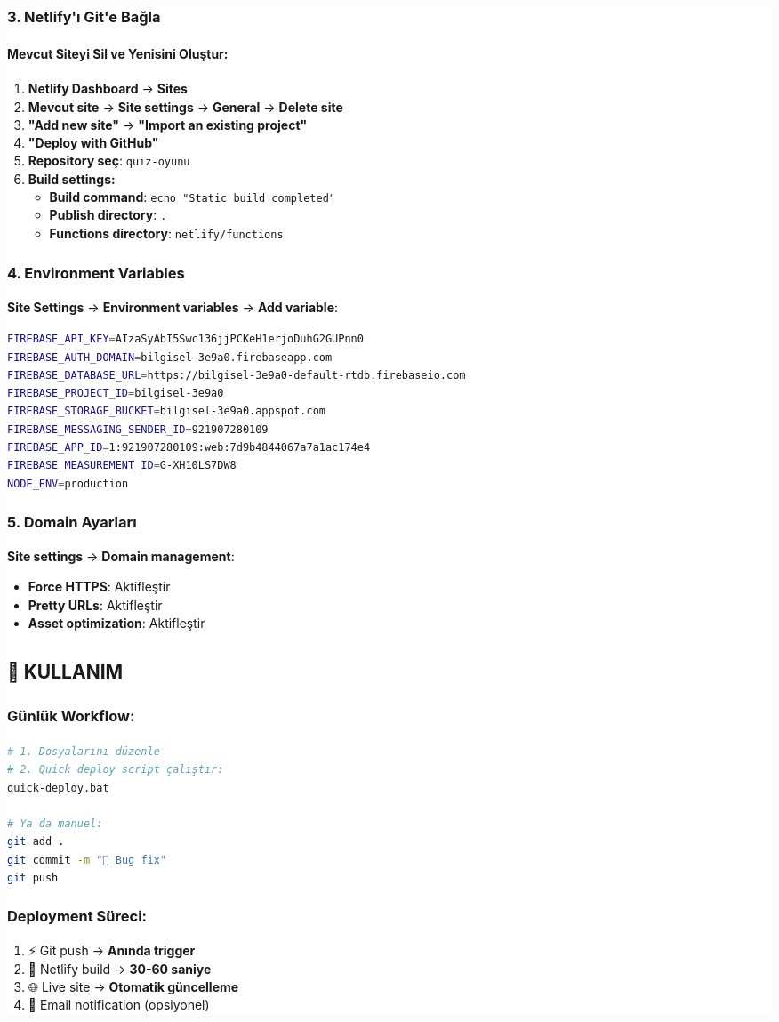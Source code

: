 ### **3. Netlify'ı Git'e Bağla**

#### **Mevcut Siteyi Sil ve Yenisini Oluştur:**

1. **Netlify Dashboard** → **Sites**
2. **Mevcut site** → **Site settings** → **General** → **Delete site**
3. **"Add new site"** → **"Import an existing project"**
4. **"Deploy with GitHub"**
5. **Repository seç**: `quiz-oyunu`
6. **Build settings:**
   - **Build command**: `echo "Static build completed"`
   - **Publish directory**: `.`
   - **Functions directory**: `netlify/functions`

### **4. Environment Variables**

**Site Settings** → **Environment variables** → **Add variable**:

```bash
FIREBASE_API_KEY=AIzaSyAbI5Swc136jjPCKeH1erjoDuhG2GUPnn0
FIREBASE_AUTH_DOMAIN=bilgisel-3e9a0.firebaseapp.com
FIREBASE_DATABASE_URL=https://bilgisel-3e9a0-default-rtdb.firebaseio.com
FIREBASE_PROJECT_ID=bilgisel-3e9a0
FIREBASE_STORAGE_BUCKET=bilgisel-3e9a0.appspot.com
FIREBASE_MESSAGING_SENDER_ID=921907280109
FIREBASE_APP_ID=1:921907280109:web:7d9b4844067a7a1ac174e4
FIREBASE_MEASUREMENT_ID=G-XH10LS7DW8
NODE_ENV=production
```

### **5. Domain Ayarları**

**Site settings** → **Domain management**:
- **Force HTTPS**: Aktifleştir
- **Pretty URLs**: Aktifleştir
- **Asset optimization**: Aktifleştir

## 🎯 **KULLANIM**

### **Günlük Workflow:**

```bash
# 1. Dosyalarını düzenle
# 2. Quick deploy script çalıştır:
quick-deploy.bat

# Ya da manuel:
git add .
git commit -m "🔧 Bug fix"
git push
```

### **Deployment Süreci:**
1. ⚡ Git push → **Anında trigger**
2. 🔄 Netlify build → **30-60 saniye**
3. 🌐 Live site → **Otomatik güncelleme**
4. 📧 Email notification (opsiyonel)

